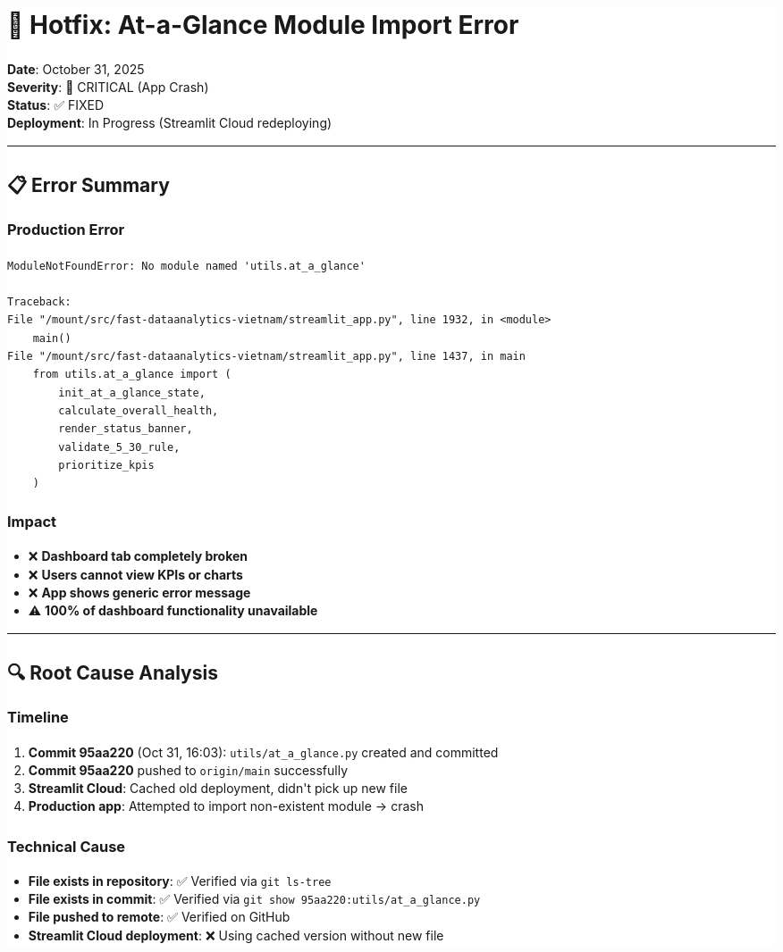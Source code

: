 # 🚨 Hotfix: At-a-Glance Module Import Error

**Date**: October 31, 2025  
**Severity**: 🔴 CRITICAL (App Crash)  
**Status**: ✅ FIXED  
**Deployment**: In Progress (Streamlit Cloud redeploying)

---

## 📋 Error Summary

### Production Error
```
ModuleNotFoundError: No module named 'utils.at_a_glance'

Traceback:
File "/mount/src/fast-dataanalytics-vietnam/streamlit_app.py", line 1932, in <module>
    main()
File "/mount/src/fast-dataanalytics-vietnam/streamlit_app.py", line 1437, in main
    from utils.at_a_glance import (
        init_at_a_glance_state,
        calculate_overall_health,
        render_status_banner,
        validate_5_30_rule,
        prioritize_kpis
    )
```

### Impact
- ❌ **Dashboard tab completely broken**
- ❌ **Users cannot view KPIs or charts**
- ❌ **App shows generic error message**
- ⚠️ **100% of dashboard functionality unavailable**

---

## 🔍 Root Cause Analysis

### Timeline
1. **Commit 95aa220** (Oct 31, 16:03): `utils/at_a_glance.py` created and committed
2. **Commit 95aa220** pushed to `origin/main` successfully
3. **Streamlit Cloud**: Cached old deployment, didn't pick up new file
4. **Production app**: Attempted to import non-existent module → crash

### Technical Cause
- **File exists in repository**: ✅ Verified via `git ls-tree`
- **File exists in commit**: ✅ Verified via `git show 95aa220:utils/at_a_glance.py`
- **File pushed to remote**: ✅ Verified on GitHub
- **Streamlit Cloud deployment**: ❌ Using cached version without new file
